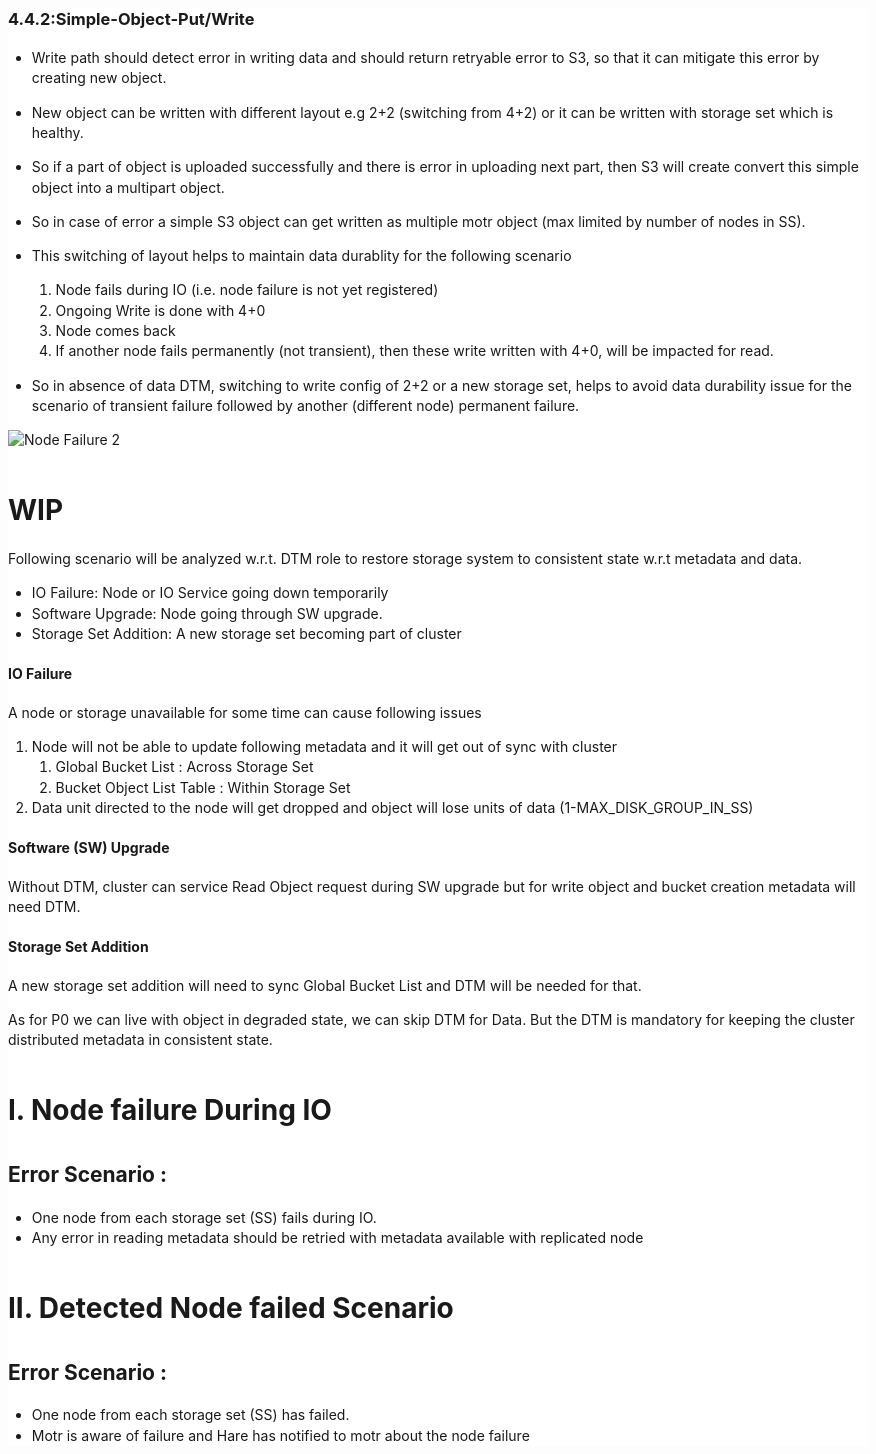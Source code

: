 ### 4.4.2:Simple-Object-Put/Write
* Write path should detect error in writing data and should return retryable error to S3, so that it can mitigate this error by creating new object. 
* New object can be written with different layout e.g 2+2 (switching from 4+2) or it can be written with storage set which is healthy.
* So if a part of object is uploaded successfully and there is error in uploading next part, then S3 will create convert this simple object into a multipart object.
* So in case of error a simple S3 object can get written as multiple motr object (max limited by number of nodes in SS).
* This switching of layout helps to maintain data durablity for the following scenario
   1. Node fails during IO (i.e. node failure is not yet registered)
   1. Ongoing Write is done with 4+0
   1. Node comes back
   1. If another node fails permanently (not transient), then these write written with 4+0, will be impacted for read.

* So in absence of data DTM, switching to write config of 2+2 or a new storage set, helps to avoid data durability issue for the scenario of transient failure followed by another (different node) permanent failure. 

![Node Failure 2](images/simple_object_put_node_failure.png)

# WIP
Following scenario will be analyzed w.r.t. DTM role to restore storage system to consistent state w.r.t metadata and data.

- IO Failure: Node or IO Service going down temporarily
- Software Upgrade: Node going through SW upgrade.
- Storage Set Addition: A new storage set becoming part of cluster

#### IO Failure
A node or storage unavailable for some time can cause following issues
1. Node will not be able to update following metadata and it will get out of sync with cluster
   1. Global Bucket List : Across Storage Set
   1. Bucket Object List Table : Within Storage Set
1. Data unit directed to the node will get dropped and object will lose units of data (1-MAX_DISK_GROUP_IN_SS) 

#### Software (SW) Upgrade
Without DTM, cluster can service Read Object request during SW upgrade but for write object and bucket creation metadata will need DTM. 

#### Storage Set Addition
A new storage set addition will need to sync Global Bucket List and DTM will be needed for that.

As for P0 we can live with object in degraded state, we can skip DTM for Data.
But the DTM is mandatory for keeping the cluster distributed metadata in consistent state.

# I. Node failure During IO
## Error Scenario : 
* One node from each storage set (SS) fails during IO.
* Any error in reading metadata should be retried with metadata available with replicated node

# II. Detected Node failed Scenario
## Error Scenario : 
* One node from each storage set (SS) has failed.
* Motr is aware of failure and Hare has notified to motr about the node failure

